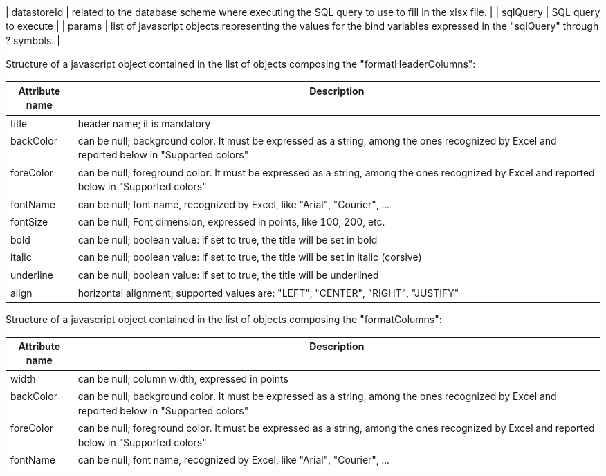 | datastoreId         | related to the database scheme where executing the SQL query to use to fill in the xlsx file.                                                                                                                                                                                                                                                                                                                                                                                                  |
| sqlQuery            | SQL query to execute                                                                                                                                                                                                                                                                                                                                                                                                                                                                           |
| params              | list of javascript objects representing the values for the bind variables expressed in the "sqlQuery" through ? symbols.                                                                                                                                                                                                                                                                                                                                                                       |

Structure of a javascript object contained in the list of objects composing the "formatHeaderColumns":

| Attribute name | Description                                                                                                                                  |
| -------------- | -------------------------------------------------------------------------------------------------------------------------------------------- |
| title          | header name; it is mandatory                                                                                                                 |
| backColor      | can be null; background color. It must be expressed as a string, among the ones recognized by Excel and reported below in "Supported colors" |
| foreColor      | can be null; foreground color. It must be expressed as a string, among the ones recognized by Excel and reported below in "Supported colors" |
| fontName       | can be null; font name, recognized by Excel, like "Arial", "Courier", ...                                                                    |
| fontSize       | can be null; Font dimension, expressed in points, like 100, 200, etc.                                                                        |
| bold           | can be null; boolean value: if set to true, the title will be set in bold                                                                    |
| italic         | can be null; boolean value: if set to true, the title will be set in italic (corsive)                                                        |
| underline      | can be null; boolean value: if set to true, the title will be underlined                                                                     |
| align          | horizontal alignment; supported values are: "LEFT", "CENTER", "RIGHT", "JUSTIFY"                                                             |

Structure of a javascript object contained in the list of objects composing the "formatColumns":

| Attribute name | Description                                                                                                                                                                                                                                                                                                                                                   |
| -------------- | ------------------------------------------------------------------------------------------------------------------------------------------------------------------------------------------------------------------------------------------------------------------------------------------------------------------------------------------------------------- |
| width          | can be null; column width, expressed in points                                                                                                                                                                                                                                                                                                                |
| backColor      | can be null; background color. It must be expressed as a string, among the ones recognized by Excel and reported below in "Supported colors"                                                                                                                                                                                                                  |
| foreColor      | can be null; foreground color. It must be expressed as a string, among the ones recognized by Excel and reported below in "Supported colors"                                                                                                                                                                                                                  |
| fontName       | can be null; font name, recognized by Excel, like "Arial", "Courier", ...                                                                                                                                                                                                                                                                                     |